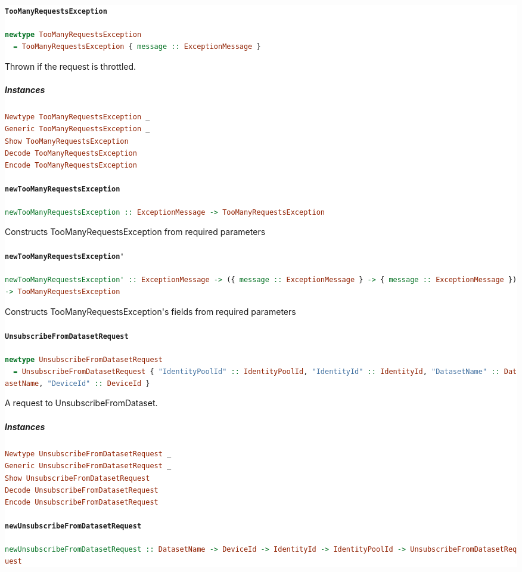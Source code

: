 #### `TooManyRequestsException`

``` purescript
newtype TooManyRequestsException
  = TooManyRequestsException { message :: ExceptionMessage }
```

Thrown if the request is throttled.

##### Instances
``` purescript
Newtype TooManyRequestsException _
Generic TooManyRequestsException _
Show TooManyRequestsException
Decode TooManyRequestsException
Encode TooManyRequestsException
```

#### `newTooManyRequestsException`

``` purescript
newTooManyRequestsException :: ExceptionMessage -> TooManyRequestsException
```

Constructs TooManyRequestsException from required parameters

#### `newTooManyRequestsException'`

``` purescript
newTooManyRequestsException' :: ExceptionMessage -> ({ message :: ExceptionMessage } -> { message :: ExceptionMessage }) -> TooManyRequestsException
```

Constructs TooManyRequestsException's fields from required parameters

#### `UnsubscribeFromDatasetRequest`

``` purescript
newtype UnsubscribeFromDatasetRequest
  = UnsubscribeFromDatasetRequest { "IdentityPoolId" :: IdentityPoolId, "IdentityId" :: IdentityId, "DatasetName" :: DatasetName, "DeviceId" :: DeviceId }
```

<p>A request to UnsubscribeFromDataset.</p>

##### Instances
``` purescript
Newtype UnsubscribeFromDatasetRequest _
Generic UnsubscribeFromDatasetRequest _
Show UnsubscribeFromDatasetRequest
Decode UnsubscribeFromDatasetRequest
Encode UnsubscribeFromDatasetRequest
```

#### `newUnsubscribeFromDatasetRequest`

``` purescript
newUnsubscribeFromDatasetRequest :: DatasetName -> DeviceId -> IdentityId -> IdentityPoolId -> UnsubscribeFromDatasetRequest
```
